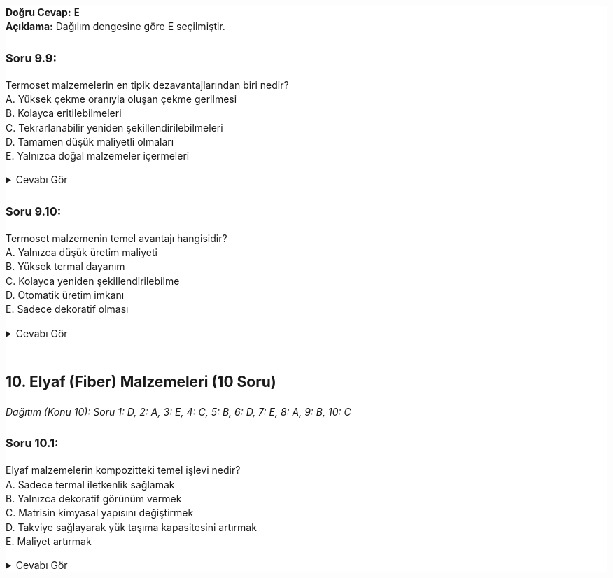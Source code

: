   **Doğru Cevap:** E  
  **Açıklama:** Dağılım dengesine göre E seçilmiştir.
</details>

### Soru 9.9:
Termoset malzemelerin en tipik dezavantajlarından biri nedir?  
A. Yüksek çekme oranıyla oluşan çekme gerilmesi  
B. Kolayca eritilebilmeleri  
C. Tekrarlanabilir yeniden şekillendirilebilmeleri  
D. Tamamen düşük maliyetli olmaları  
E. Yalnızca doğal malzemeler içermeleri  
<details><summary>Cevabı Gör</summary></details>

### Soru 9.10:
Termoset malzemenin temel avantajı hangisidir?  
A. Yalnızca düşük üretim maliyeti  
B. Yüksek termal dayanım  
C. Kolayca yeniden şekillendirilebilme  
D. Otomatik üretim imkanı  
E. Sadece dekoratif olması  
<details><summary>Cevabı Gör</summary></details>

---

## 10. Elyaf (Fiber) Malzemeleri (10 Soru)  
*Dağıtım (Konu 10): Soru 1: D, 2: A, 3: E, 4: C, 5: B, 6: D, 7: E, 8: A, 9: B, 10: C*

### Soru 10.1:
Elyaf malzemelerin kompozitteki temel işlevi nedir?  
A. Sadece termal iletkenlik sağlamak  
B. Yalnızca dekoratif görünüm vermek  
C. Matrisin kimyasal yapısını değiştirmek  
D. Takviye sağlayarak yük taşıma kapasitesini artırmak  
E. Maliyet artırmak  
<details><summary>Cevabı Gör</summary></details>
